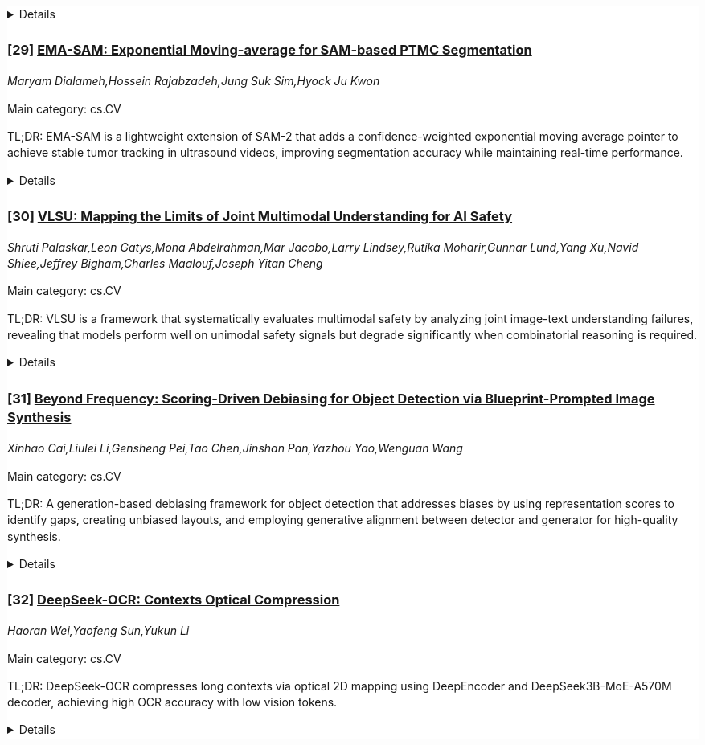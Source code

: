 
<details><summary>Details</summary></details>


### [29] [EMA-SAM: Exponential Moving-average for SAM-based PTMC Segmentation](https://arxiv.org/abs/2510.18213)
*Maryam Dialameh,Hossein Rajabzadeh,Jung Suk Sim,Hyock Ju Kwon*

Main category: cs.CV

TL;DR: EMA-SAM is a lightweight extension of SAM-2 that adds a confidence-weighted exponential moving average pointer to achieve stable tumor tracking in ultrasound videos, improving segmentation accuracy while maintaining real-time performance.


<details><summary>Details</summary></details>


### [30] [VLSU: Mapping the Limits of Joint Multimodal Understanding for AI Safety](https://arxiv.org/abs/2510.18214)
*Shruti Palaskar,Leon Gatys,Mona Abdelrahman,Mar Jacobo,Larry Lindsey,Rutika Moharir,Gunnar Lund,Yang Xu,Navid Shiee,Jeffrey Bigham,Charles Maalouf,Joseph Yitan Cheng*

Main category: cs.CV

TL;DR: VLSU is a framework that systematically evaluates multimodal safety by analyzing joint image-text understanding failures, revealing that models perform well on unimodal safety signals but degrade significantly when combinatorial reasoning is required.


<details><summary>Details</summary></details>


### [31] [Beyond Frequency: Scoring-Driven Debiasing for Object Detection via Blueprint-Prompted Image Synthesis](https://arxiv.org/abs/2510.18229)
*Xinhao Cai,Liulei Li,Gensheng Pei,Tao Chen,Jinshan Pan,Yazhou Yao,Wenguan Wang*

Main category: cs.CV

TL;DR: A generation-based debiasing framework for object detection that addresses biases by using representation scores to identify gaps, creating unbiased layouts, and employing generative alignment between detector and generator for high-quality synthesis.


<details><summary>Details</summary></details>


### [32] [DeepSeek-OCR: Contexts Optical Compression](https://arxiv.org/abs/2510.18234)
*Haoran Wei,Yaofeng Sun,Yukun Li*

Main category: cs.CV

TL;DR: DeepSeek-OCR compresses long contexts via optical 2D mapping using DeepEncoder and DeepSeek3B-MoE-A570M decoder, achieving high OCR accuracy with low vision tokens.


<details><summary>Details</summary></details>
